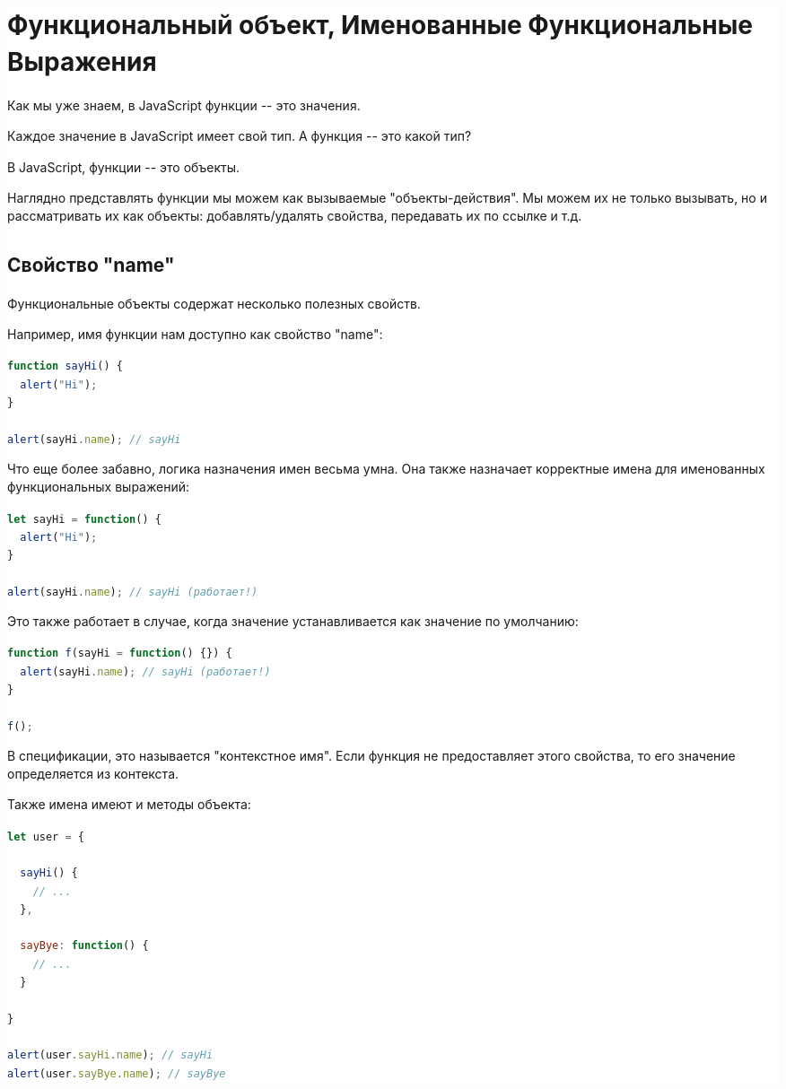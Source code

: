 
# Функциональный объект, Именованные Функциональные Выражения

Как мы уже знаем, в JavaScript функции -- это значения.

Каждое значение в JavaScript имеет свой тип. А функция -- это какой тип?

В JavaScript, функции -- это объекты.

Наглядно представлять функции мы можем как вызываемые "объекты-действия". Мы можем их не только вызывать, но и рассматривать их как объекты: добавлять/удалять свойства, передавать их по ссылке и т.д.


## Свойство "name"

Функциональные объекты содержат несколько полезных свойств.

Например, имя функции нам доступно как свойство "name":

```js run
function sayHi() {
  alert("Hi");
}

alert(sayHi.name); // sayHi
```

Что еще более забавно, логика назначения имен весьма умна. Она также назначает корректные имена для именованных функциональных выражений:

```js run
let sayHi = function() {
  alert("Hi");
}

alert(sayHi.name); // sayHi (работает!)
```

Это также работает в случае, когда значение устанавливается как значение по умолчанию:

```js run
function f(sayHi = function() {}) {
  alert(sayHi.name); // sayHi (работает!)
}

f();
```

В спецификации, это называется "контекстное имя". Если функция не предоставляет этого свойства, то его значение определяется из контекста.

Также имена имеют и методы объекта:

```js run
let user = {

  sayHi() {
    // ...
  },

  sayBye: function() {
    // ...
  }

}

alert(user.sayHi.name); // sayHi
alert(user.sayBye.name); // sayBye
```
